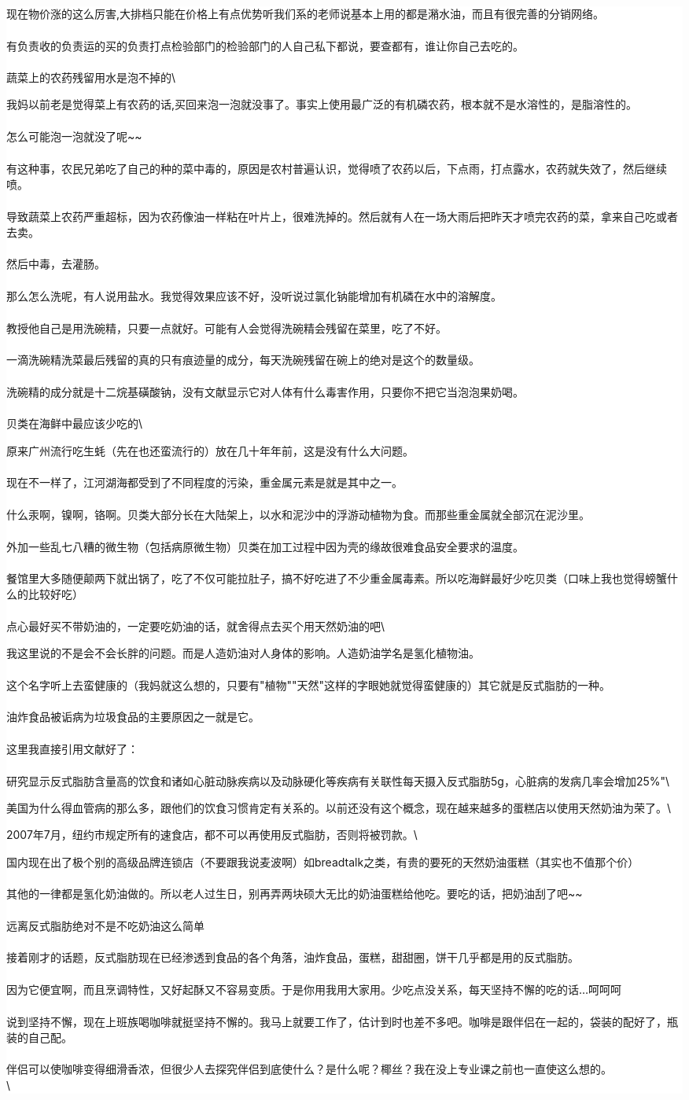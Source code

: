 现在物价涨的这么厉害,大排档只能在价格上有点优势听我们系的老师说基本上用的都是潲水油，而且有很完善的分销网络。\
\
有负责收的负责运的买的负责打点检验部门的检验部门的人自己私下都说，要查都有，谁让你自己去吃的。\
\
蔬菜上的农药残留用水是泡不掉的\

我妈以前老是觉得菜上有农药的话,买回来泡一泡就没事了。事实上使用最广泛的有机磷农药，根本就不是水溶性的，是脂溶性的。\
\
怎么可能泡一泡就没了呢\~\~\
\
有这种事，农民兄弟吃了自己的种的菜中毒的，原因是农村普遍认识，觉得喷了农药以后，下点雨，打点露水，农药就失效了，然后继续喷。\
\
导致蔬菜上农药严重超标，因为农药像油一样粘在叶片上，很难洗掉的。然后就有人在一场大雨后把昨天才喷完农药的菜，拿来自己吃或者去卖。\
\
然后中毒，去灌肠。\
\
那么怎么洗呢，有人说用盐水。我觉得效果应该不好，没听说过氯化钠能增加有机磷在水中的溶解度。\
\
教授他自己是用洗碗精，只要一点就好。可能有人会觉得洗碗精会残留在菜里，吃了不好。\
\
一滴洗碗精洗菜最后残留的真的只有痕迹量的成分，每天洗碗残留在碗上的绝对是这个的数量级。\
\
洗碗精的成分就是十二烷基磺酸钠，没有文献显示它对人体有什么毒害作用，只要你不把它当泡泡果奶喝。\
\
贝类在海鲜中最应该少吃的\

原来广州流行吃生蚝（先在也还蛮流行的）放在几十年年前，这是没有什么大问题。\
\
现在不一样了，江河湖海都受到了不同程度的污染，重金属元素是就是其中之一。\
\
什么汞啊，镍啊，铬啊。贝类大部分长在大陆架上，以水和泥沙中的浮游动植物为食。而那些重金属就全部沉在泥沙里。\
\
外加一些乱七八糟的微生物（包括病原微生物）贝类在加工过程中因为壳的缘故很难食品安全要求的温度。\
\
餐馆里大多随便颠两下就出锅了，吃了不仅可能拉肚子，搞不好吃进了不少重金属毒素。所以吃海鲜最好少吃贝类（口味上我也觉得螃蟹什么的比较好吃）\
\
点心最好买不带奶油的，一定要吃奶油的话，就舍得点去买个用天然奶油的吧\

我这里说的不是会不会长胖的问题。而是人造奶油对人身体的影响。人造奶油学名是氢化植物油。\
\
这个名字听上去蛮健康的（我妈就这么想的，只要有"植物""天然"这样的字眼她就觉得蛮健康的）其它就是反式脂肪的一种。\
\
油炸食品被诟病为垃圾食品的主要原因之一就是它。\
\
这里我直接引用文献好了：\
\
研究显示反式脂肪含量高的饮食和诸如心脏动脉疾病以及动脉硬化等疾病有关联性每天摄入反式脂肪5g，心脏病的发病几率会增加25%"\

美国为什么得血管病的那么多，跟他们的饮食习惯肯定有关系的。以前还没有这个概念，现在越来越多的蛋糕店以使用天然奶油为荣了。\

2007年7月，纽约市规定所有的速食店，都不可以再使用反式脂肪，否则将被罚款。\

国内现在出了极个别的高级品牌连锁店（不要跟我说麦波啊）如breadtalk之类，有贵的要死的天然奶油蛋糕（其实也不值那个价）\
\
其他的一律都是氢化奶油做的。所以老人过生日，别再弄两块硕大无比的奶油蛋糕给他吃。要吃的话，把奶油刮了吧\~\~\
\
远离反式脂肪绝对不是不吃奶油这么简单\
\
接着刚才的话题，反式脂肪现在已经渗透到食品的各个角落，油炸食品，蛋糕，甜甜圈，饼干几乎都是用的反式脂肪。\
\
因为它便宜啊，而且烹调特性，又好起酥又不容易变质。于是你用我用大家用。少吃点没关系，每天坚持不懈的吃的话…呵呵呵\
\
说到坚持不懈，现在上班族喝咖啡就挺坚持不懈的。我马上就要工作了，估计到时也差不多吧。咖啡是跟伴侣在一起的，袋装的配好了，瓶装的自己配。\
\
伴侣可以使咖啡变得细滑香浓，但很少人去探究伴侣到底使什么？是什么呢？椰丝？我在没上专业课之前也一直使这么想的。\
\